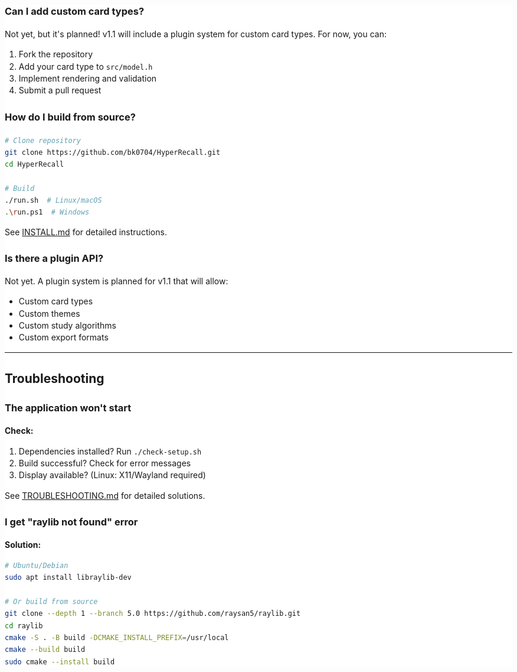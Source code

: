 ### Can I add custom card types?

Not yet, but it's planned! v1.1 will include a plugin system for custom card types. For now, you can:
1. Fork the repository
2. Add your card type to `src/model.h`
3. Implement rendering and validation
4. Submit a pull request

### How do I build from source?

```bash
# Clone repository
git clone https://github.com/bk0704/HyperRecall.git
cd HyperRecall

# Build
./run.sh  # Linux/macOS
.\run.ps1  # Windows
```

See [INSTALL.md](INSTALL.md) for detailed instructions.

### Is there a plugin API?

Not yet. A plugin system is planned for v1.1 that will allow:
- Custom card types
- Custom themes
- Custom study algorithms
- Custom export formats

---

## Troubleshooting

### The application won't start

**Check:**
1. Dependencies installed? Run `./check-setup.sh`
2. Build successful? Check for error messages
3. Display available? (Linux: X11/Wayland required)

See [TROUBLESHOOTING.md](TROUBLESHOOTING.md) for detailed solutions.

### I get "raylib not found" error

**Solution:**
```bash
# Ubuntu/Debian
sudo apt install libraylib-dev

# Or build from source
git clone --depth 1 --branch 5.0 https://github.com/raysan5/raylib.git
cd raylib
cmake -S . -B build -DCMAKE_INSTALL_PREFIX=/usr/local
cmake --build build
sudo cmake --install build
```
